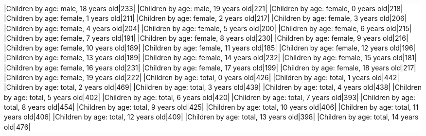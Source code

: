 |Children by age: male, 18 years old|233|
|Children by age: male, 19 years old|221|
|Children by age: female, 0 years old|218|
|Children by age: female, 1 years old|211|
|Children by age: female, 2 years old|217|
|Children by age: female, 3 years old|206|
|Children by age: female, 4 years old|204|
|Children by age: female, 5 years old|200|
|Children by age: female, 6 years old|215|
|Children by age: female, 7 years old|191|
|Children by age: female, 8 years old|230|
|Children by age: female, 9 years old|216|
|Children by age: female, 10 years old|189|
|Children by age: female, 11 years old|185|
|Children by age: female, 12 years old|196|
|Children by age: female, 13 years old|189|
|Children by age: female, 14 years old|232|
|Children by age: female, 15 years old|181|
|Children by age: female, 16 years old|231|
|Children by age: female, 17 years old|199|
|Children by age: female, 18 years old|217|
|Children by age: female, 19 years old|222|
|Children by age: total, 0 years old|426|
|Children by age: total, 1 years old|442|
|Children by age: total, 2 years old|469|
|Children by age: total, 3 years old|439|
|Children by age: total, 4 years old|438|
|Children by age: total, 5 years old|402|
|Children by age: total, 6 years old|420|
|Children by age: total, 7 years old|393|
|Children by age: total, 8 years old|454|
|Children by age: total, 9 years old|425|
|Children by age: total, 10 years old|406|
|Children by age: total, 11 years old|406|
|Children by age: total, 12 years old|409|
|Children by age: total, 13 years old|398|
|Children by age: total, 14 years old|476|